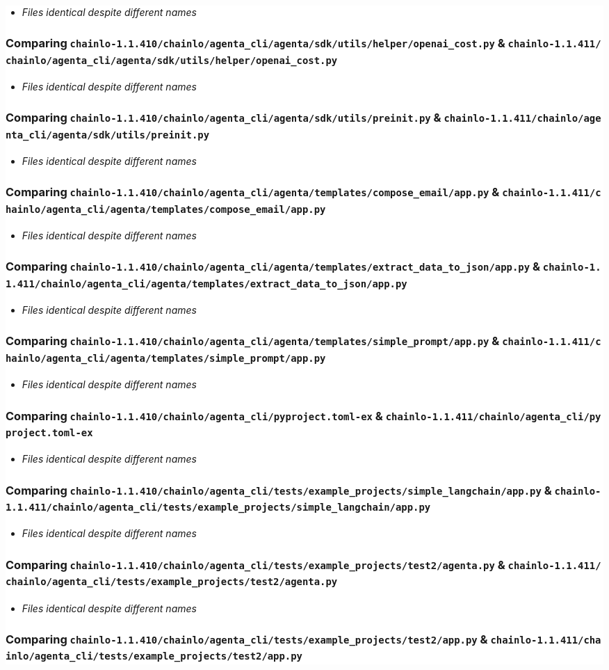  * *Files identical despite different names*

### Comparing `chainlo-1.1.410/chainlo/agenta_cli/agenta/sdk/utils/helper/openai_cost.py` & `chainlo-1.1.411/chainlo/agenta_cli/agenta/sdk/utils/helper/openai_cost.py`

 * *Files identical despite different names*

### Comparing `chainlo-1.1.410/chainlo/agenta_cli/agenta/sdk/utils/preinit.py` & `chainlo-1.1.411/chainlo/agenta_cli/agenta/sdk/utils/preinit.py`

 * *Files identical despite different names*

### Comparing `chainlo-1.1.410/chainlo/agenta_cli/agenta/templates/compose_email/app.py` & `chainlo-1.1.411/chainlo/agenta_cli/agenta/templates/compose_email/app.py`

 * *Files identical despite different names*

### Comparing `chainlo-1.1.410/chainlo/agenta_cli/agenta/templates/extract_data_to_json/app.py` & `chainlo-1.1.411/chainlo/agenta_cli/agenta/templates/extract_data_to_json/app.py`

 * *Files identical despite different names*

### Comparing `chainlo-1.1.410/chainlo/agenta_cli/agenta/templates/simple_prompt/app.py` & `chainlo-1.1.411/chainlo/agenta_cli/agenta/templates/simple_prompt/app.py`

 * *Files identical despite different names*

### Comparing `chainlo-1.1.410/chainlo/agenta_cli/pyproject.toml-ex` & `chainlo-1.1.411/chainlo/agenta_cli/pyproject.toml-ex`

 * *Files identical despite different names*

### Comparing `chainlo-1.1.410/chainlo/agenta_cli/tests/example_projects/simple_langchain/app.py` & `chainlo-1.1.411/chainlo/agenta_cli/tests/example_projects/simple_langchain/app.py`

 * *Files identical despite different names*

### Comparing `chainlo-1.1.410/chainlo/agenta_cli/tests/example_projects/test2/agenta.py` & `chainlo-1.1.411/chainlo/agenta_cli/tests/example_projects/test2/agenta.py`

 * *Files identical despite different names*

### Comparing `chainlo-1.1.410/chainlo/agenta_cli/tests/example_projects/test2/app.py` & `chainlo-1.1.411/chainlo/agenta_cli/tests/example_projects/test2/app.py`
